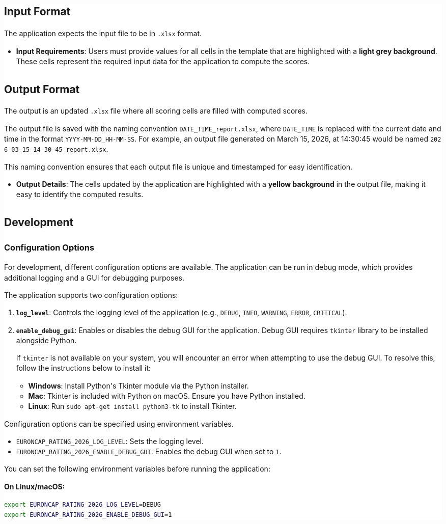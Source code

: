 ## Input Format

The application expects the input file to be in `.xlsx` format. 

- **Input Requirements**: Users must provide values for all cells in the template that are highlighted with a **light grey background**. These cells represent the required input data for the application to compute the scores.


## Output Format

The output is an updated `.xlsx` file where all scoring cells are filled with computed scores.

The output file is saved with the naming convention `DATE_TIME_report.xlsx`, where `DATE_TIME` is replaced with the current date and time in the format `YYYY-MM-DD_HH-MM-SS`. For example, an output file generated on March 15, 2026, at 14:30:45 would be named `2026-03-15_14-30-45_report.xlsx`.

This naming convention ensures that each output file is unique and timestamped for easy identification.

- **Output Details**: The cells updated by the application are highlighted with a **yellow background** in the output file, making it easy to identify the computed results.



## Development

### Configuration Options

For development, different configuration options are available. The application can be run in debug mode, which provides additional logging and a GUI for debugging purposes.

The application supports two configuration options:

1. **`log_level`**: Controls the logging level of the application (e.g., `DEBUG`, `INFO`, `WARNING`, `ERROR`, `CRITICAL`).
2. **`enable_debug_gui`**: Enables or disables the debug GUI for the application. Debug GUI requires `tkinter` library to be installed alongside Python.

    If `tkinter` is not available on your system, you will encounter an error when attempting to use the debug GUI. To resolve this, follow the instructions below to install it:

    - **Windows**: Install Python's Tkinter module via the Python installer.
    - **Mac**: Tkinter is included with Python on macOS. Ensure you have Python installed.
    - **Linux**: Run `sudo apt-get install python3-tk` to install Tkinter.

Configuration options can be specified using environment variables. 

- `EURONCAP_RATING_2026_LOG_LEVEL`: Sets the logging level.
- `EURONCAP_RATING_2026_ENABLE_DEBUG_GUI`: Enables the debug GUI when set to `1`.

You can set the following environment variables before running the application:

**On Linux/macOS:**

```bash
export EURONCAP_RATING_2026_LOG_LEVEL=DEBUG
export EURONCAP_RATING_2026_ENABLE_DEBUG_GUI=1
```
